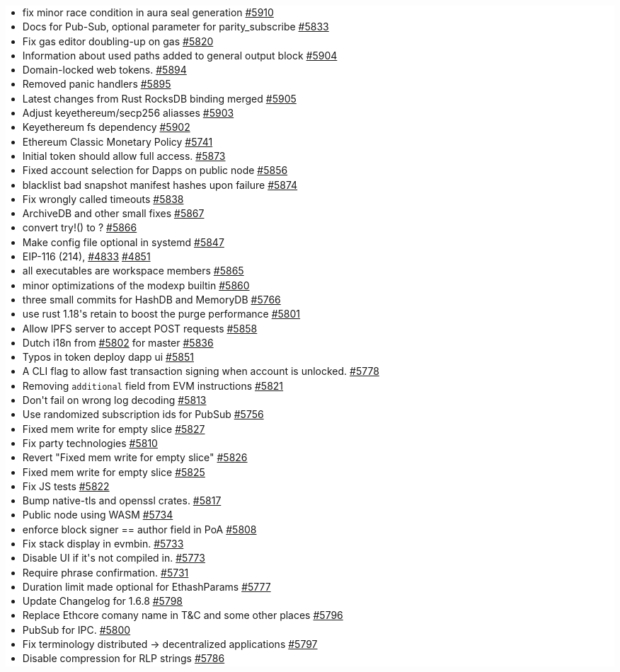 - fix minor race condition in aura seal generation [#5910](https://github.com/paritytech/parity/pull/5910)
- Docs for Pub-Sub, optional parameter for parity_subscribe [#5833](https://github.com/paritytech/parity/pull/5833)
- Fix gas editor doubling-up on gas [#5820](https://github.com/paritytech/parity/pull/5820)
- Information about used paths added to general output block [#5904](https://github.com/paritytech/parity/pull/5904)
- Domain-locked web tokens. [#5894](https://github.com/paritytech/parity/pull/5894)
- Removed panic handlers [#5895](https://github.com/paritytech/parity/pull/5895)
- Latest changes from Rust RocksDB binding merged [#5905](https://github.com/paritytech/parity/pull/5905)
- Adjust keyethereum/secp256 aliasses [#5903](https://github.com/paritytech/parity/pull/5903)
- Keyethereum fs dependency [#5902](https://github.com/paritytech/parity/pull/5902)
- Ethereum Classic Monetary Policy [#5741](https://github.com/paritytech/parity/pull/5741)
- Initial token should allow full access. [#5873](https://github.com/paritytech/parity/pull/5873)
- Fixed account selection for Dapps on public node [#5856](https://github.com/paritytech/parity/pull/5856)
- blacklist bad snapshot manifest hashes upon failure [#5874](https://github.com/paritytech/parity/pull/5874)
- Fix wrongly called timeouts [#5838](https://github.com/paritytech/parity/pull/5838)
- ArchiveDB and other small fixes [#5867](https://github.com/paritytech/parity/pull/5867)
- convert try!() to ? [#5866](https://github.com/paritytech/parity/pull/5866)
- Make config file optional in systemd [#5847](https://github.com/paritytech/parity/pull/5847)
- EIP-116 (214), [#4833](https://github.com/paritytech/parity/issues/4833) [#4851](https://github.com/paritytech/parity/pull/4851)
- all executables are workspace members [#5865](https://github.com/paritytech/parity/pull/5865)
- minor optimizations of the modexp builtin [#5860](https://github.com/paritytech/parity/pull/5860)
- three small commits for HashDB and MemoryDB [#5766](https://github.com/paritytech/parity/pull/5766)
- use rust 1.18's retain to boost the purge performance [#5801](https://github.com/paritytech/parity/pull/5801)
- Allow IPFS server to accept POST requests [#5858](https://github.com/paritytech/parity/pull/5858)
- Dutch i18n from [#5802](https://github.com/paritytech/parity/issues/5802) for master [#5836](https://github.com/paritytech/parity/pull/5836)
- Typos in token deploy dapp ui [#5851](https://github.com/paritytech/parity/pull/5851)
- A CLI flag to allow fast transaction signing when account is unlocked. [#5778](https://github.com/paritytech/parity/pull/5778)
- Removing `additional` field from EVM instructions [#5821](https://github.com/paritytech/parity/pull/5821)
- Don't fail on wrong log decoding [#5813](https://github.com/paritytech/parity/pull/5813)
- Use randomized subscription ids for PubSub [#5756](https://github.com/paritytech/parity/pull/5756)
- Fixed mem write for empty slice [#5827](https://github.com/paritytech/parity/pull/5827)
- Fix party technologies [#5810](https://github.com/paritytech/parity/pull/5810)
- Revert "Fixed mem write for empty slice" [#5826](https://github.com/paritytech/parity/pull/5826)
- Fixed mem write for empty slice [#5825](https://github.com/paritytech/parity/pull/5825)
- Fix JS tests [#5822](https://github.com/paritytech/parity/pull/5822)
- Bump native-tls and openssl crates. [#5817](https://github.com/paritytech/parity/pull/5817)
- Public node using WASM [#5734](https://github.com/paritytech/parity/pull/5734)
- enforce block signer == author field in PoA [#5808](https://github.com/paritytech/parity/pull/5808)
- Fix stack display in evmbin. [#5733](https://github.com/paritytech/parity/pull/5733)
- Disable UI if it's not compiled in. [#5773](https://github.com/paritytech/parity/pull/5773)
- Require phrase confirmation. [#5731](https://github.com/paritytech/parity/pull/5731)
- Duration limit made optional for EthashParams [#5777](https://github.com/paritytech/parity/pull/5777)
- Update Changelog for 1.6.8 [#5798](https://github.com/paritytech/parity/pull/5798)
- Replace Ethcore comany name in T&C and some other places [#5796](https://github.com/paritytech/parity/pull/5796)
- PubSub for IPC. [#5800](https://github.com/paritytech/parity/pull/5800)
- Fix terminology distributed -> decentralized applications [#5797](https://github.com/paritytech/parity/pull/5797)
- Disable compression for RLP strings [#5786](https://github.com/paritytech/parity/pull/5786)